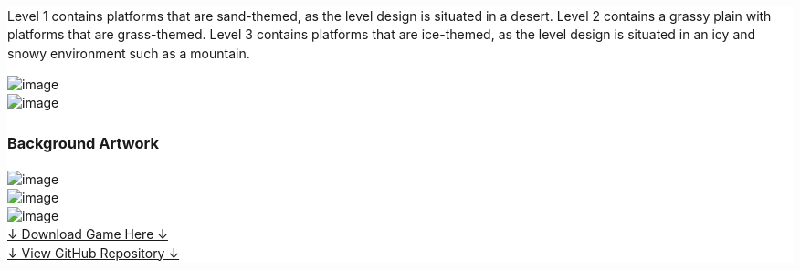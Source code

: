 Level 1 contains platforms that are sand-themed, as the level design is situated in a desert. 
Level 2 contains a grassy plain with platforms that are grass-themed. 
Level 3 contains platforms that are ice-themed, as the level design is situated in an icy and snowy environment such as a mountain.

 
<div class="image-container">
    <div class="rows"> 
      <div class="column-2 image-container">
        <img src="../../assets/content/projects-images/cyanX/platforms-design-1-3.png" alt="image" style="width:100%">
      </div>
      <div class="column-2 image-container">
        <img src="../../assets/content/projects-images/cyanX/platforms-design-2.png" alt="image" style="width:100%">
      </div>  
    </div>
</div>

	
### Background Artwork

 
<div class="image-container">
    <div class="rows"> 
      <div class="column-2 image-container">
        <img src="../../assets/content/projects-images/cyanX/mountain-background.png" alt="image" style="width:100%">
      </div>
      <div class="column-2 image-container">
        <img src="../../assets/content/projects-images/cyanX/sandy-area.png" alt="image" style="width:100%">
      </div>  
    </div>
    <div class="rows"> 
      <div class="column-2 image-container">
        <img src="../../assets/content/projects-images/cyanX/green-hills.png" alt="image" style="width:100%">
      </div>  
    </div>
</div>


<div class="download-container">
    <div class="download-link">
        <a href="../../assets/downloads/CyanX.zip" class="button">↓ Download Game Here ↓</a>
    </div>
    <div class="download-link">
        <a href="https://github.com/vondreii/CyanX" class="button repo">↓ View GitHub Repository ↓</a>
    </div>
</div>

</div>